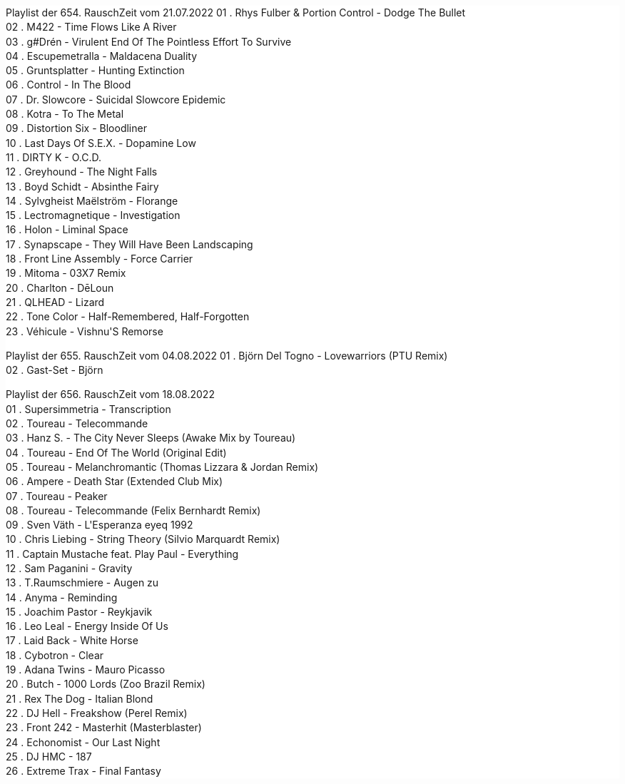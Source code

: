 
<p>Playlist der 654. RauschZeit vom 21.07.2022
01 . Rhys Fulber & Portion Control - Dodge The Bullet<br />
02 . M422 - Time Flows Like A River<br />
03 . g#Drén - Virulent End Of The Pointless Effort To Survive<br />
04 . Escupemetralla - Maldacena Duality<br />
05 . Gruntsplatter - Hunting Extinction<br />
06 . Control - In The Blood<br />
07 . Dr. Slowcore - Suicidal Slowcore Epidemic<br />
08 . Kotra - To The Metal<br />
09 . Distortion Six - Bloodliner<br />
10 . Last Days Of S.E.X. - Dopamine Low<br />
11 . DIRTY K - O.C.D.<br />
12 . Greyhound - The Night Falls<br />
13 . Boyd Schidt - Absinthe Fairy<br />
14 . Sylvgheist Maëlström - Florange<br />
15 . Lectromagnetique - Investigation<br />
16 . Holon - Liminal Space<br />
17 . Synapscape - They Will Have Been Landscaping<br />
18 . Front Line Assembly - Force Carrier<br />
19 . Mitoma - 03X7 Remix<br />
20 . Charlton - DēLoun<br />
21 . QLHEAD - Lizard<br />
22 . Tone Color - Half-Remembered, Half-Forgotten<br />
23 . Véhicule - Vishnu'S Remorse<br />


<p>Playlist der 655. RauschZeit vom 04.08.2022
01 . Björn Del Togno - Lovewarriors (PTU Remix)<br />
02 . Gast-Set - Björn<br />


<p>Playlist der 656. RauschZeit vom 18.08.2022<br />
01 . Supersimmetria - Transcription<br />
02 . Toureau - Telecommande<br />
03 . Hanz S. - The City Never Sleeps (Awake Mix by Toureau)<br />
04 . Toureau - End Of The World (Original Edit)<br />
05 . Toureau - Melanchromantic (Thomas Lizzara & Jordan Remix)<br />
06 . Ampere - Death Star (Extended Club Mix)<br />
07 . Toureau - Peaker<br />
08 . Toureau - Telecommande (Felix Bernhardt Remix)<br />
09 . Sven Väth - L'Esperanza eyeq 1992<br />
10 . Chris Liebing - String Theory (Silvio Marquardt Remix)<br />
11 . Captain Mustache feat. Play Paul - Everything<br />
12 . Sam Paganini - Gravity<br />
13 . T.Raumschmiere - Augen zu<br />
14 . Anyma - Reminding<br />
15 . Joachim Pastor - Reykjavik<br />
16 . Leo Leal - Energy Inside Of Us<br />
17 . Laid Back - White Horse<br />
18 . Cybotron - Clear<br />
19 . Adana Twins - Mauro Picasso<br />
20 . Butch - 1000 Lords (Zoo Brazil Remix)<br />
21 . Rex The Dog - Italian Blond<br />
22 . DJ Hell - Freakshow (Perel Remix)<br />
23 . Front 242 - Masterhit (Masterblaster)<br />
24 . Echonomist - Our Last Night<br />
25 . DJ HMC - 187<br />
26 . Extreme Trax - Final Fantasy<br />
</p>
